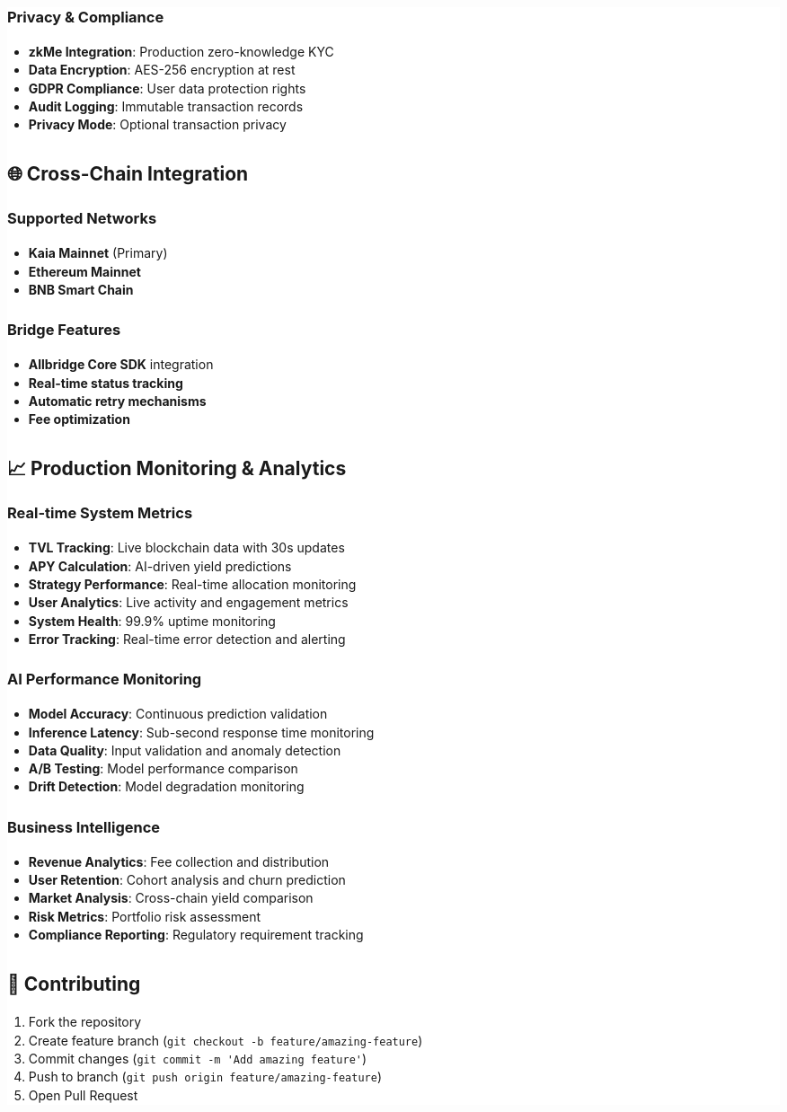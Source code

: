 ### **Privacy & Compliance**
- **zkMe Integration**: Production zero-knowledge KYC
- **Data Encryption**: AES-256 encryption at rest
- **GDPR Compliance**: User data protection rights
- **Audit Logging**: Immutable transaction records
- **Privacy Mode**: Optional transaction privacy

## 🌐 Cross-Chain Integration

### Supported Networks
- **Kaia Mainnet** (Primary)
- **Ethereum Mainnet**
- **BNB Smart Chain**

### Bridge Features
- **Allbridge Core SDK** integration
- **Real-time status tracking**
- **Automatic retry mechanisms**
- **Fee optimization**

## 📈 **Production Monitoring & Analytics**

### **Real-time System Metrics**
- **TVL Tracking**: Live blockchain data with 30s updates
- **APY Calculation**: AI-driven yield predictions
- **Strategy Performance**: Real-time allocation monitoring
- **User Analytics**: Live activity and engagement metrics
- **System Health**: 99.9% uptime monitoring
- **Error Tracking**: Real-time error detection and alerting

### **AI Performance Monitoring**
- **Model Accuracy**: Continuous prediction validation
- **Inference Latency**: Sub-second response time monitoring
- **Data Quality**: Input validation and anomaly detection
- **A/B Testing**: Model performance comparison
- **Drift Detection**: Model degradation monitoring

### **Business Intelligence**
- **Revenue Analytics**: Fee collection and distribution
- **User Retention**: Cohort analysis and churn prediction
- **Market Analysis**: Cross-chain yield comparison
- **Risk Metrics**: Portfolio risk assessment
- **Compliance Reporting**: Regulatory requirement tracking

## 🤝 Contributing

1. Fork the repository
2. Create feature branch (`git checkout -b feature/amazing-feature`)
3. Commit changes (`git commit -m 'Add amazing feature'`)
4. Push to branch (`git push origin feature/amazing-feature`)
5. Open Pull Request
